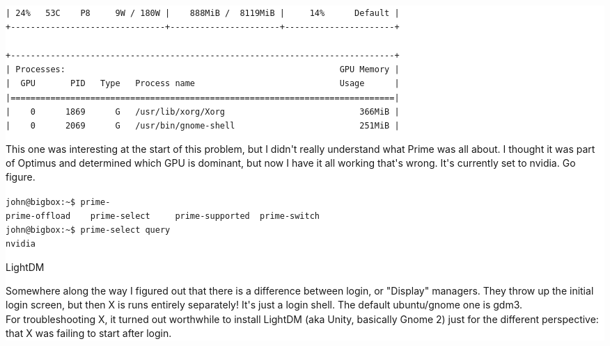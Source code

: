 ```{.bash}
| 24%   53C    P8     9W / 180W |    888MiB /  8119MiB |     14%      Default |
+-------------------------------+----------------------+----------------------+
                                                                               
+-----------------------------------------------------------------------------+
| Processes:                                                       GPU Memory |
|  GPU       PID   Type   Process name                             Usage      |
|=============================================================================|
|    0      1869      G   /usr/lib/xorg/Xorg                           366MiB |
|    0      2069      G   /usr/bin/gnome-shell                         251MiB |

```

This one was interesting at the start of this problem, but I didn't really understand what Prime was all about.
I thought it was part of Optimus and determined which GPU is dominant, but now I have it all working that's wrong.
It's currently set to nvidia.  Go figure.

```{.bash}
john@bigbox:~$ prime-
prime-offload    prime-select     prime-supported  prime-switch     
john@bigbox:~$ prime-select query
nvidia
```

LightDM

Somewhere along the way I figured out that there is a difference between login, or "Display" managers. They throw up
the initial login screen, but then X is runs entirely separately! It's just a login shell.  The default ubuntu/gnome one is gdm3.  
For troubleshooting X, it turned out worthwhile
to install LightDM (aka Unity, basically Gnome 2) just for the different perspective: that X was failing to start
after login.

